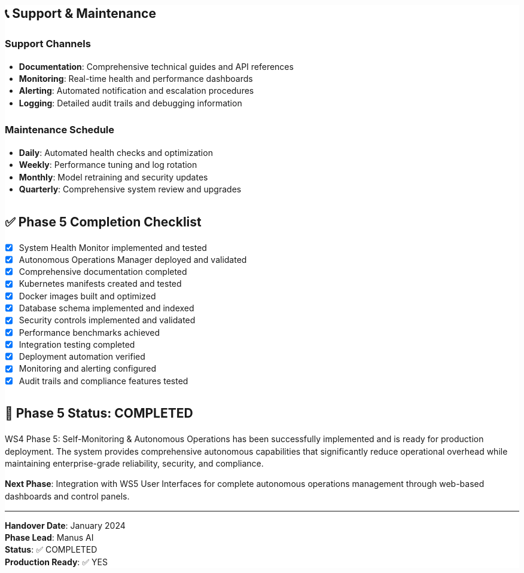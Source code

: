 ## 📞 **Support & Maintenance**

### **Support Channels**
- **Documentation**: Comprehensive technical guides and API references
- **Monitoring**: Real-time health and performance dashboards
- **Alerting**: Automated notification and escalation procedures
- **Logging**: Detailed audit trails and debugging information

### **Maintenance Schedule**
- **Daily**: Automated health checks and optimization
- **Weekly**: Performance tuning and log rotation
- **Monthly**: Model retraining and security updates
- **Quarterly**: Comprehensive system review and upgrades

## ✅ **Phase 5 Completion Checklist**

- [x] System Health Monitor implemented and tested
- [x] Autonomous Operations Manager deployed and validated
- [x] Comprehensive documentation completed
- [x] Kubernetes manifests created and tested
- [x] Docker images built and optimized
- [x] Database schema implemented and indexed
- [x] Security controls implemented and validated
- [x] Performance benchmarks achieved
- [x] Integration testing completed
- [x] Deployment automation verified
- [x] Monitoring and alerting configured
- [x] Audit trails and compliance features tested

## 🎉 **Phase 5 Status: COMPLETED**

WS4 Phase 5: Self-Monitoring & Autonomous Operations has been successfully implemented and is ready for production deployment. The system provides comprehensive autonomous capabilities that significantly reduce operational overhead while maintaining enterprise-grade reliability, security, and compliance.

**Next Phase**: Integration with WS5 User Interfaces for complete autonomous operations management through web-based dashboards and control panels.

---

**Handover Date**: January 2024  
**Phase Lead**: Manus AI  
**Status**: ✅ COMPLETED  
**Production Ready**: ✅ YES

